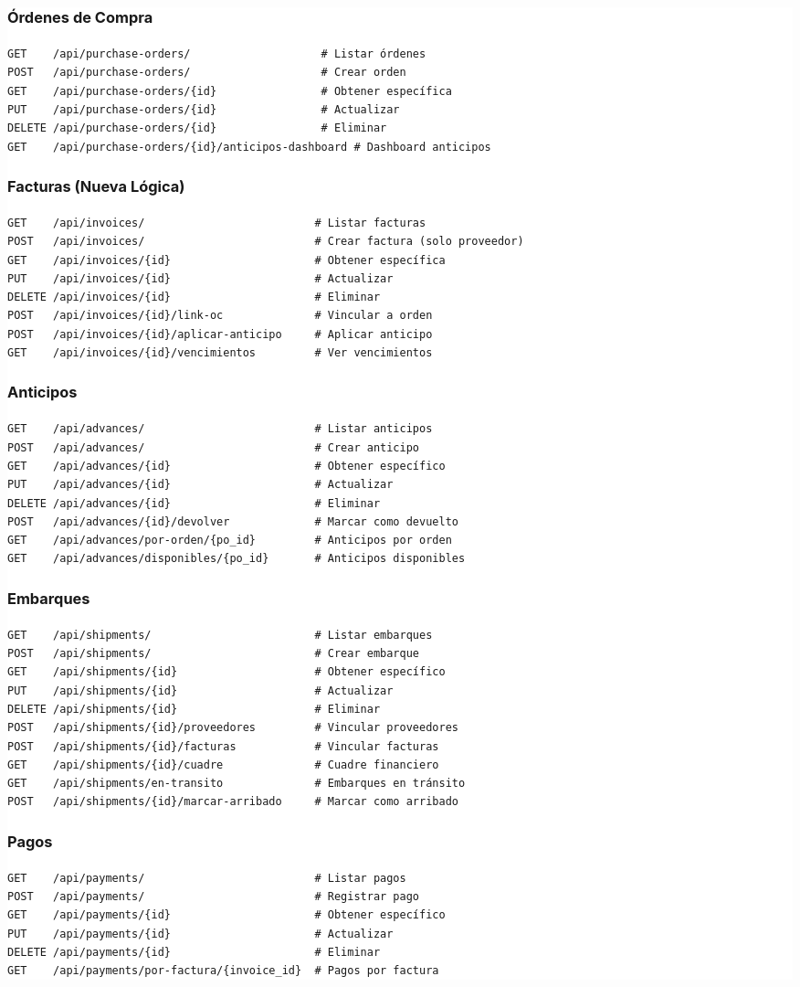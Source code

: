 ### Órdenes de Compra
```
GET    /api/purchase-orders/                    # Listar órdenes
POST   /api/purchase-orders/                    # Crear orden
GET    /api/purchase-orders/{id}                # Obtener específica
PUT    /api/purchase-orders/{id}                # Actualizar
DELETE /api/purchase-orders/{id}                # Eliminar
GET    /api/purchase-orders/{id}/anticipos-dashboard # Dashboard anticipos
```

### Facturas (Nueva Lógica)
```
GET    /api/invoices/                          # Listar facturas
POST   /api/invoices/                          # Crear factura (solo proveedor)
GET    /api/invoices/{id}                      # Obtener específica
PUT    /api/invoices/{id}                      # Actualizar
DELETE /api/invoices/{id}                      # Eliminar
POST   /api/invoices/{id}/link-oc              # Vincular a orden
POST   /api/invoices/{id}/aplicar-anticipo     # Aplicar anticipo
GET    /api/invoices/{id}/vencimientos         # Ver vencimientos
```

### Anticipos
```
GET    /api/advances/                          # Listar anticipos
POST   /api/advances/                          # Crear anticipo
GET    /api/advances/{id}                      # Obtener específico
PUT    /api/advances/{id}                      # Actualizar
DELETE /api/advances/{id}                      # Eliminar
POST   /api/advances/{id}/devolver             # Marcar como devuelto
GET    /api/advances/por-orden/{po_id}         # Anticipos por orden
GET    /api/advances/disponibles/{po_id}       # Anticipos disponibles
```

### Embarques
```
GET    /api/shipments/                         # Listar embarques
POST   /api/shipments/                         # Crear embarque
GET    /api/shipments/{id}                     # Obtener específico
PUT    /api/shipments/{id}                     # Actualizar
DELETE /api/shipments/{id}                     # Eliminar
POST   /api/shipments/{id}/proveedores         # Vincular proveedores
POST   /api/shipments/{id}/facturas            # Vincular facturas
GET    /api/shipments/{id}/cuadre              # Cuadre financiero
GET    /api/shipments/en-transito              # Embarques en tránsito
POST   /api/shipments/{id}/marcar-arribado     # Marcar como arribado
```

### Pagos
```
GET    /api/payments/                          # Listar pagos
POST   /api/payments/                          # Registrar pago
GET    /api/payments/{id}                      # Obtener específico
PUT    /api/payments/{id}                      # Actualizar
DELETE /api/payments/{id}                      # Eliminar
GET    /api/payments/por-factura/{invoice_id}  # Pagos por factura
```
